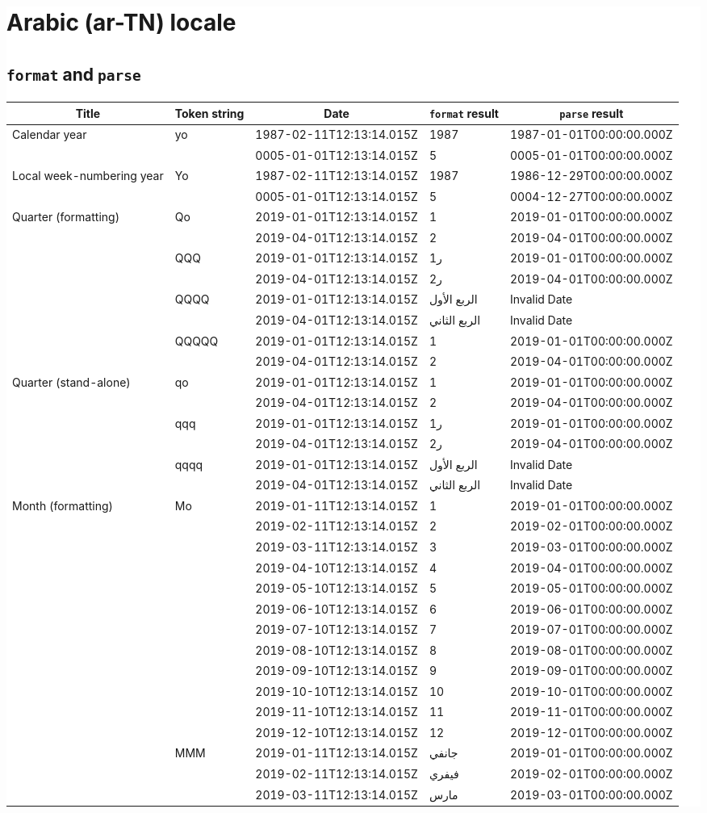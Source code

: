 # Arabic (ar-TN) locale

## `format` and `parse`

| Title                           | Token string | Date                     | `format` result                      | `parse` result           |
| ------------------------------- | ------------ | ------------------------ | ------------------------------------ | ------------------------ |
| Calendar year                   | yo           | 1987-02-11T12:13:14.015Z | 1987                                 | 1987-01-01T00:00:00.000Z |
|                                 |              | 0005-01-01T12:13:14.015Z | 5                                    | 0005-01-01T00:00:00.000Z |
| Local week-numbering year       | Yo           | 1987-02-11T12:13:14.015Z | 1987                                 | 1986-12-29T00:00:00.000Z |
|                                 |              | 0005-01-01T12:13:14.015Z | 5                                    | 0004-12-27T00:00:00.000Z |
| Quarter (formatting)            | Qo           | 2019-01-01T12:13:14.015Z | 1                                    | 2019-01-01T00:00:00.000Z |
|                                 |              | 2019-04-01T12:13:14.015Z | 2                                    | 2019-04-01T00:00:00.000Z |
|                                 | QQQ          | 2019-01-01T12:13:14.015Z | ر1                                   | 2019-01-01T00:00:00.000Z |
|                                 |              | 2019-04-01T12:13:14.015Z | ر2                                   | 2019-04-01T00:00:00.000Z |
|                                 | QQQQ         | 2019-01-01T12:13:14.015Z | الربع الأول                          | Invalid Date             |
|                                 |              | 2019-04-01T12:13:14.015Z | الربع الثاني                         | Invalid Date             |
|                                 | QQQQQ        | 2019-01-01T12:13:14.015Z | 1                                    | 2019-01-01T00:00:00.000Z |
|                                 |              | 2019-04-01T12:13:14.015Z | 2                                    | 2019-04-01T00:00:00.000Z |
| Quarter (stand-alone)           | qo           | 2019-01-01T12:13:14.015Z | 1                                    | 2019-01-01T00:00:00.000Z |
|                                 |              | 2019-04-01T12:13:14.015Z | 2                                    | 2019-04-01T00:00:00.000Z |
|                                 | qqq          | 2019-01-01T12:13:14.015Z | ر1                                   | 2019-01-01T00:00:00.000Z |
|                                 |              | 2019-04-01T12:13:14.015Z | ر2                                   | 2019-04-01T00:00:00.000Z |
|                                 | qqqq         | 2019-01-01T12:13:14.015Z | الربع الأول                          | Invalid Date             |
|                                 |              | 2019-04-01T12:13:14.015Z | الربع الثاني                         | Invalid Date             |
| Month (formatting)              | Mo           | 2019-01-11T12:13:14.015Z | 1                                    | 2019-01-01T00:00:00.000Z |
|                                 |              | 2019-02-11T12:13:14.015Z | 2                                    | 2019-02-01T00:00:00.000Z |
|                                 |              | 2019-03-11T12:13:14.015Z | 3                                    | 2019-03-01T00:00:00.000Z |
|                                 |              | 2019-04-10T12:13:14.015Z | 4                                    | 2019-04-01T00:00:00.000Z |
|                                 |              | 2019-05-10T12:13:14.015Z | 5                                    | 2019-05-01T00:00:00.000Z |
|                                 |              | 2019-06-10T12:13:14.015Z | 6                                    | 2019-06-01T00:00:00.000Z |
|                                 |              | 2019-07-10T12:13:14.015Z | 7                                    | 2019-07-01T00:00:00.000Z |
|                                 |              | 2019-08-10T12:13:14.015Z | 8                                    | 2019-08-01T00:00:00.000Z |
|                                 |              | 2019-09-10T12:13:14.015Z | 9                                    | 2019-09-01T00:00:00.000Z |
|                                 |              | 2019-10-10T12:13:14.015Z | 10                                   | 2019-10-01T00:00:00.000Z |
|                                 |              | 2019-11-10T12:13:14.015Z | 11                                   | 2019-11-01T00:00:00.000Z |
|                                 |              | 2019-12-10T12:13:14.015Z | 12                                   | 2019-12-01T00:00:00.000Z |
|                                 | MMM          | 2019-01-11T12:13:14.015Z | جانفي                                | 2019-01-01T00:00:00.000Z |
|                                 |              | 2019-02-11T12:13:14.015Z | فيفري                                | 2019-02-01T00:00:00.000Z |
|                                 |              | 2019-03-11T12:13:14.015Z | مارس                                 | 2019-03-01T00:00:00.000Z |